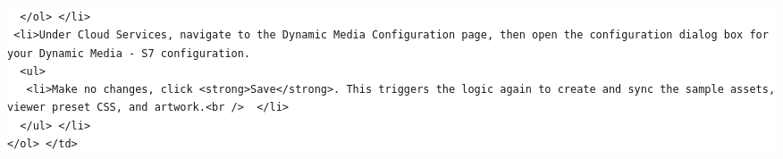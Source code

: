       </ol> </li>
     <li>Under Cloud Services, navigate to the Dynamic Media Configuration page, then open the configuration dialog box for your Dynamic Media - S7 configuration.
      <ul>
       <li>Make no changes, click <strong>Save</strong>. This triggers the logic again to create and sync the sample assets, viewer preset CSS, and artwork.<br />  </li>
      </ul> </li>
    </ol> </td>
  </tr>
 </tbody>
</table>

